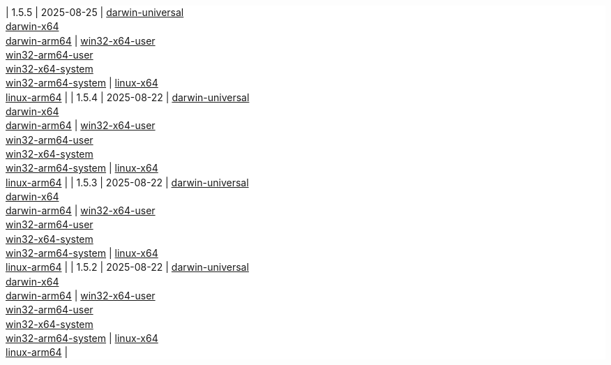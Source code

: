 | 1.5.5 | 2025-08-25 | [darwin-universal](https://downloads.cursor.com/production/823f58d4f60b795a6aefb9955933f3a2f0331d7b/darwin/universal/Cursor-darwin-universal.dmg) <br>[darwin-x64](https://downloads.cursor.com/production/823f58d4f60b795a6aefb9955933f3a2f0331d7b/darwin/x64/Cursor-darwin-x64.dmg) <br>[darwin-arm64](https://downloads.cursor.com/production/823f58d4f60b795a6aefb9955933f3a2f0331d7b/darwin/arm64/Cursor-darwin-arm64.dmg) | [win32-x64-user](https://downloads.cursor.com/production/823f58d4f60b795a6aefb9955933f3a2f0331d7b/win32/x64/user-setup/CursorUserSetup-x64-1.5.5.exe)<br>[win32-arm64-user](https://downloads.cursor.com/production/823f58d4f60b795a6aefb9955933f3a2f0331d7b/win32/arm64/user-setup/CursorUserSetup-arm64-1.5.5.exe)<br>[win32-x64-system](https://downloads.cursor.com/production/823f58d4f60b795a6aefb9955933f3a2f0331d7b/win32/x64/system-setup/CursorSetup-x64-1.5.5.exe)<br>[win32-arm64-system](https://downloads.cursor.com/production/823f58d4f60b795a6aefb9955933f3a2f0331d7b/win32/arm64/system-setup/CursorSetup-arm64-1.5.5.exe) | [linux-x64](https://downloads.cursor.com/production/823f58d4f60b795a6aefb9955933f3a2f0331d7b/linux/x64/Cursor-1.5.5-x86_64.AppImage)<br>[linux-arm64](https://downloads.cursor.com/production/823f58d4f60b795a6aefb9955933f3a2f0331d7b/linux/arm64/Cursor-1.5.5-aarch64.AppImage) |
| 1.5.4 | 2025-08-22 | [darwin-universal](https://downloads.cursor.com/production/f48f0974d52c41214775efcb96bbb5d7acd581cd/darwin/universal/Cursor-darwin-universal.dmg) <br>[darwin-x64](https://downloads.cursor.com/production/f48f0974d52c41214775efcb96bbb5d7acd581cd/darwin/x64/Cursor-darwin-x64.dmg) <br>[darwin-arm64](https://downloads.cursor.com/production/f48f0974d52c41214775efcb96bbb5d7acd581cd/darwin/arm64/Cursor-darwin-arm64.dmg) | [win32-x64-user](https://downloads.cursor.com/production/f48f0974d52c41214775efcb96bbb5d7acd581cd/win32/x64/user-setup/CursorUserSetup-x64-1.5.4.exe)<br>[win32-arm64-user](https://downloads.cursor.com/production/f48f0974d52c41214775efcb96bbb5d7acd581cd/win32/arm64/user-setup/CursorUserSetup-arm64-1.5.4.exe)<br>[win32-x64-system](https://downloads.cursor.com/production/f48f0974d52c41214775efcb96bbb5d7acd581cd/win32/x64/system-setup/CursorSetup-x64-1.5.4.exe)<br>[win32-arm64-system](https://downloads.cursor.com/production/f48f0974d52c41214775efcb96bbb5d7acd581cd/win32/arm64/system-setup/CursorSetup-arm64-1.5.4.exe) | [linux-x64](https://downloads.cursor.com/production/f48f0974d52c41214775efcb96bbb5d7acd581cd/linux/x64/Cursor-1.5.4-x86_64.AppImage)<br>[linux-arm64](https://downloads.cursor.com/production/f48f0974d52c41214775efcb96bbb5d7acd581cd/linux/arm64/Cursor-1.5.4-aarch64.AppImage) |
| 1.5.3 | 2025-08-22 | [darwin-universal](https://downloads.cursor.com/production/aece02022292184bb34fa0c899a97928489b7b78/darwin/universal/Cursor-darwin-universal.dmg) <br>[darwin-x64](https://downloads.cursor.com/production/aece02022292184bb34fa0c899a97928489b7b78/darwin/x64/Cursor-darwin-x64.dmg) <br>[darwin-arm64](https://downloads.cursor.com/production/aece02022292184bb34fa0c899a97928489b7b78/darwin/arm64/Cursor-darwin-arm64.dmg) | [win32-x64-user](https://downloads.cursor.com/production/aece02022292184bb34fa0c899a97928489b7b78/win32/x64/user-setup/CursorUserSetup-x64-1.5.3.exe)<br>[win32-arm64-user](https://downloads.cursor.com/production/aece02022292184bb34fa0c899a97928489b7b78/win32/arm64/user-setup/CursorUserSetup-arm64-1.5.3.exe)<br>[win32-x64-system](https://downloads.cursor.com/production/aece02022292184bb34fa0c899a97928489b7b78/win32/x64/system-setup/CursorSetup-x64-1.5.3.exe)<br>[win32-arm64-system](https://downloads.cursor.com/production/aece02022292184bb34fa0c899a97928489b7b78/win32/arm64/system-setup/CursorSetup-arm64-1.5.3.exe) | [linux-x64](https://downloads.cursor.com/production/aece02022292184bb34fa0c899a97928489b7b78/linux/x64/Cursor-1.5.3-x86_64.AppImage)<br>[linux-arm64](https://downloads.cursor.com/production/aece02022292184bb34fa0c899a97928489b7b78/linux/arm64/Cursor-1.5.3-aarch64.AppImage) |
| 1.5.2 | 2025-08-22 | [darwin-universal](https://downloads.cursor.com/production/460bf37e9a7b6a1f441c5faaae8d2c5dda059c18/darwin/universal/Cursor-darwin-universal.dmg) <br>[darwin-x64](https://downloads.cursor.com/production/460bf37e9a7b6a1f441c5faaae8d2c5dda059c18/darwin/x64/Cursor-darwin-x64.dmg) <br>[darwin-arm64](https://downloads.cursor.com/production/460bf37e9a7b6a1f441c5faaae8d2c5dda059c18/darwin/arm64/Cursor-darwin-arm64.dmg) | [win32-x64-user](https://downloads.cursor.com/production/460bf37e9a7b6a1f441c5faaae8d2c5dda059c18/win32/x64/user-setup/CursorUserSetup-x64-1.5.2.exe)<br>[win32-arm64-user](https://downloads.cursor.com/production/460bf37e9a7b6a1f441c5faaae8d2c5dda059c18/win32/arm64/user-setup/CursorUserSetup-arm64-1.5.2.exe)<br>[win32-x64-system](https://downloads.cursor.com/production/460bf37e9a7b6a1f441c5faaae8d2c5dda059c18/win32/x64/system-setup/CursorSetup-x64-1.5.2.exe)<br>[win32-arm64-system](https://downloads.cursor.com/production/460bf37e9a7b6a1f441c5faaae8d2c5dda059c18/win32/arm64/system-setup/CursorSetup-arm64-1.5.2.exe) | [linux-x64](https://downloads.cursor.com/production/460bf37e9a7b6a1f441c5faaae8d2c5dda059c18/linux/x64/Cursor-1.5.2-x86_64.AppImage)<br>[linux-arm64](https://downloads.cursor.com/production/460bf37e9a7b6a1f441c5faaae8d2c5dda059c18/linux/arm64/Cursor-1.5.2-aarch64.AppImage) |